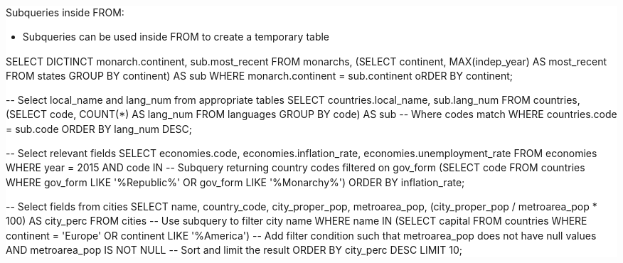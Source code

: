 Subqueries inside FROM:
- Subqueries can be used inside FROM to create a temporary table

SELECT DICTINCT monarch.continent, sub.most_recent
FROM monarchs,
    (SELECT continent, MAX(indep_year) AS most_recent
     FROM states
     GROUP BY continent) AS sub
WHERE monarch.continent = sub.continent
oRDER BY continent;

-- Select local_name and lang_num from appropriate tables
SELECT countries.local_name, sub.lang_num
FROM countries, 
  (SELECT code, COUNT(*) AS lang_num
  FROM languages
  GROUP BY code) AS sub
-- Where codes match
WHERE countries.code = sub.code
ORDER BY lang_num DESC;

-- Select relevant fields
SELECT economies.code, economies.inflation_rate, economies.unemployment_rate
FROM economies
WHERE year = 2015 
  AND code IN
-- Subquery returning country codes filtered on gov_form
	(SELECT code 
  FROM countries WHERE gov_form LIKE '%Republic%' OR gov_form LIKE '%Monarchy%')
ORDER BY inflation_rate;

-- Select fields from cities
SELECT name, country_code, city_proper_pop, metroarea_pop, (city_proper_pop / metroarea_pop * 100) AS city_perc
FROM cities
-- Use subquery to filter city name
WHERE name IN 
    (SELECT capital
    FROM countries
    WHERE continent = 'Europe' OR continent LIKE '%America')
-- Add filter condition such that metroarea_pop does not have null values
AND metroarea_pop IS NOT NULL
-- Sort and limit the result
ORDER BY city_perc DESC
LIMIT 10;